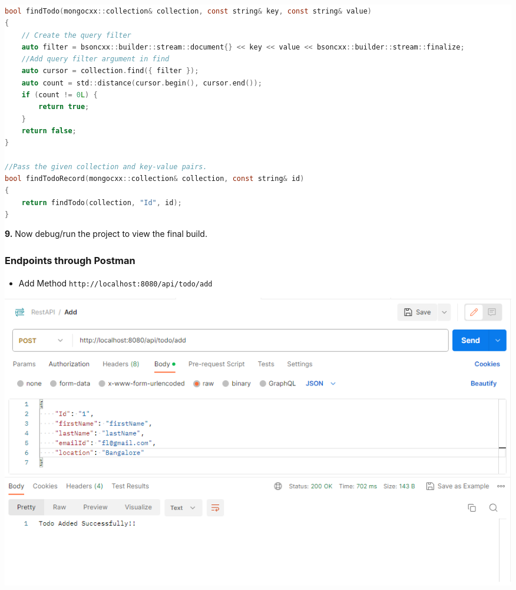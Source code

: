 ```c
bool findTodo(mongocxx::collection& collection, const string& key, const string& value)
{
	// Create the query filter
	auto filter = bsoncxx::builder::stream::document{} << key << value << bsoncxx::builder::stream::finalize;
	//Add query filter argument in find
	auto cursor = collection.find({ filter });
	auto count = std::distance(cursor.begin(), cursor.end());
	if (count != 0L) {
		return true;
	}
	return false;
}

//Pass the given collection and key-value pairs.
bool findTodoRecord(mongocxx::collection& collection, const string& id)
{
	return findTodo(collection, "Id", id);
}
```

**9.** Now debug/run the project to view the final build.

### Endpoints through Postman

* Add Method `http://localhost:8080/api/todo/add`

![image postman](image/img2.PNG)
